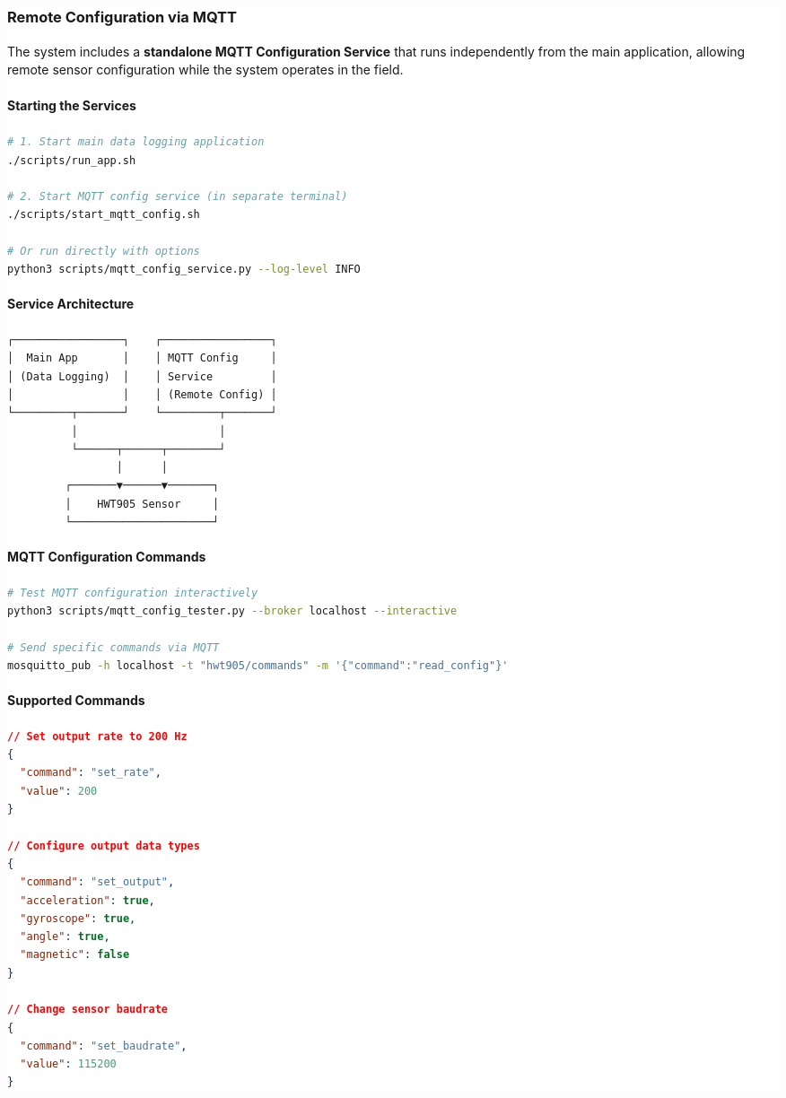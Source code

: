 ### Remote Configuration via MQTT

The system includes a **standalone MQTT Configuration Service** that runs independently from the main application, allowing remote sensor configuration while the system operates in the field.

#### Starting the Services

```bash
# 1. Start main data logging application
./scripts/run_app.sh

# 2. Start MQTT config service (in separate terminal)
./scripts/start_mqtt_config.sh

# Or run directly with options
python3 scripts/mqtt_config_service.py --log-level INFO
```

#### Service Architecture

```
┌─────────────────┐    ┌─────────────────┐
│  Main App       │    │ MQTT Config     │
│ (Data Logging)  │    │ Service         │
│                 │    │ (Remote Config) │
└─────────┬───────┘    └─────────┬───────┘
          │                      │
          └──────┬──────┬────────┘
                 │      │
         ┌───────▼──────▼───────┐
         │    HWT905 Sensor     │
         └──────────────────────┘
```

#### MQTT Configuration Commands

```bash
# Test MQTT configuration interactively
python3 scripts/mqtt_config_tester.py --broker localhost --interactive

# Send specific commands via MQTT
mosquitto_pub -h localhost -t "hwt905/commands" -m '{"command":"read_config"}'
```

#### Supported Commands

```json
// Set output rate to 200 Hz
{
  "command": "set_rate",
  "value": 200
}

// Configure output data types
{
  "command": "set_output",
  "acceleration": true,
  "gyroscope": true,
  "angle": true,
  "magnetic": false
}

// Change sensor baudrate
{
  "command": "set_baudrate", 
  "value": 115200
}
```